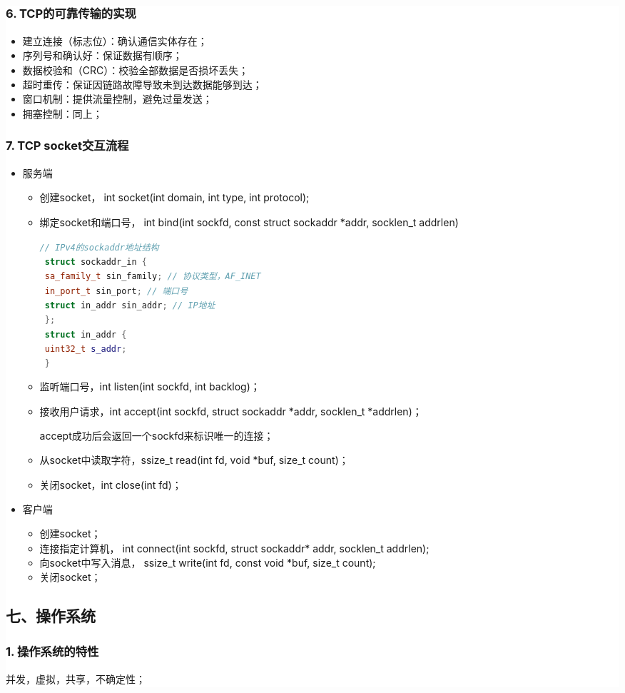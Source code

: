 
### 6.  TCP的可靠传输的实现

- 建立连接（标志位）：确认通信实体存在；
- 序列号和确认好：保证数据有顺序；
- 数据校验和（CRC）：校验全部数据是否损坏丢失；
- 超时重传：保证因链路故障导致未到达数据能够到达；
- 窗口机制：提供流量控制，避免过量发送；
- 拥塞控制：同上；



### 7. TCP socket交互流程

- 服务端

  - 创建socket， int socket(int domain, int type, int protocol);

  - 绑定socket和端口号， int bind(int sockfd, const struct sockaddr *addr, socklen_t addrlen)

    ```c++
    // IPv4的sockaddr地址结构
     struct sockaddr_in {
     sa_family_t sin_family; // 协议类型，AF_INET
     in_port_t sin_port; // 端⼝号
     struct in_addr sin_addr; // IP地址
     };
     struct in_addr {
     uint32_t s_addr;
     }
    ```

  - 监听端口号，int listen(int sockfd, int backlog)；

  - 接收用户请求，int accept(int sockfd, struct sockaddr *addr, socklen_t *addrlen)；

    accept成功后会返回一个sockfd来标识唯一的连接；

  - 从socket中读取字符，ssize_t read(int fd, void *buf, size_t count)；

  - 关闭socket，int close(int fd)；

- 客户端
  - 创建socket；
  - 连接指定计算机， int connect(int sockfd, struct sockaddr* addr, socklen_t addrlen);
  - 向socket中写入消息， ssize_t write(int fd, const void *buf, size_t count);
  - 关闭socket；



## 七、操作系统

###  1. 操作系统的特性

并发，虚拟，共享，不确定性；



